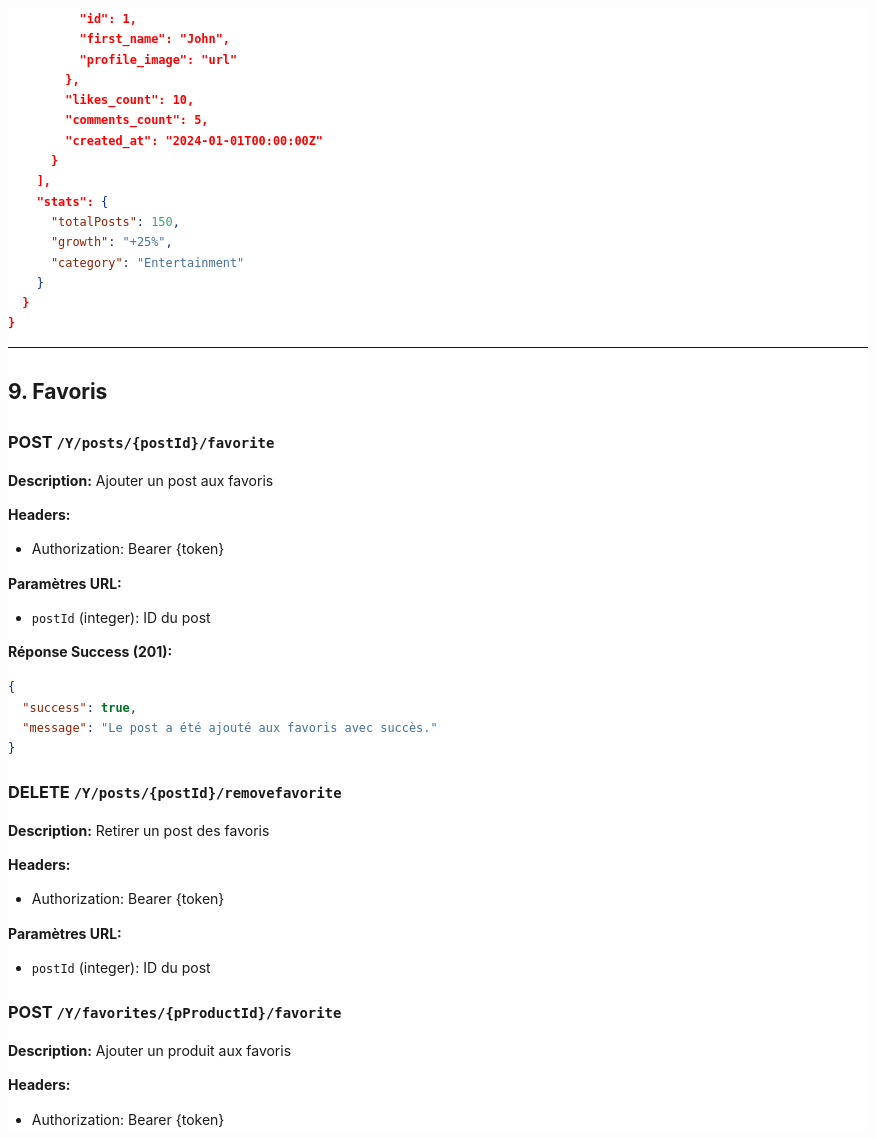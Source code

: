 ```json
          "id": 1,
          "first_name": "John",
          "profile_image": "url"
        },
        "likes_count": 10,
        "comments_count": 5,
        "created_at": "2024-01-01T00:00:00Z"
      }
    ],
    "stats": {
      "totalPosts": 150,
      "growth": "+25%",
      "category": "Entertainment"
    }
  }
}
```

---

## 9. Favoris

### POST `/Y/posts/{postId}/favorite`
**Description:** Ajouter un post aux favoris

**Headers:**
- Authorization: Bearer {token}

**Paramètres URL:**
- `postId` (integer): ID du post

**Réponse Success (201):**
```json
{
  "success": true,
  "message": "Le post a été ajouté aux favoris avec succès."
}
```

### DELETE `/Y/posts/{postId}/removefavorite`
**Description:** Retirer un post des favoris

**Headers:**
- Authorization: Bearer {token}

**Paramètres URL:**
- `postId` (integer): ID du post

### POST `/Y/favorites/{pProductId}/favorite`
**Description:** Ajouter un produit aux favoris

**Headers:**
- Authorization: Bearer {token}
